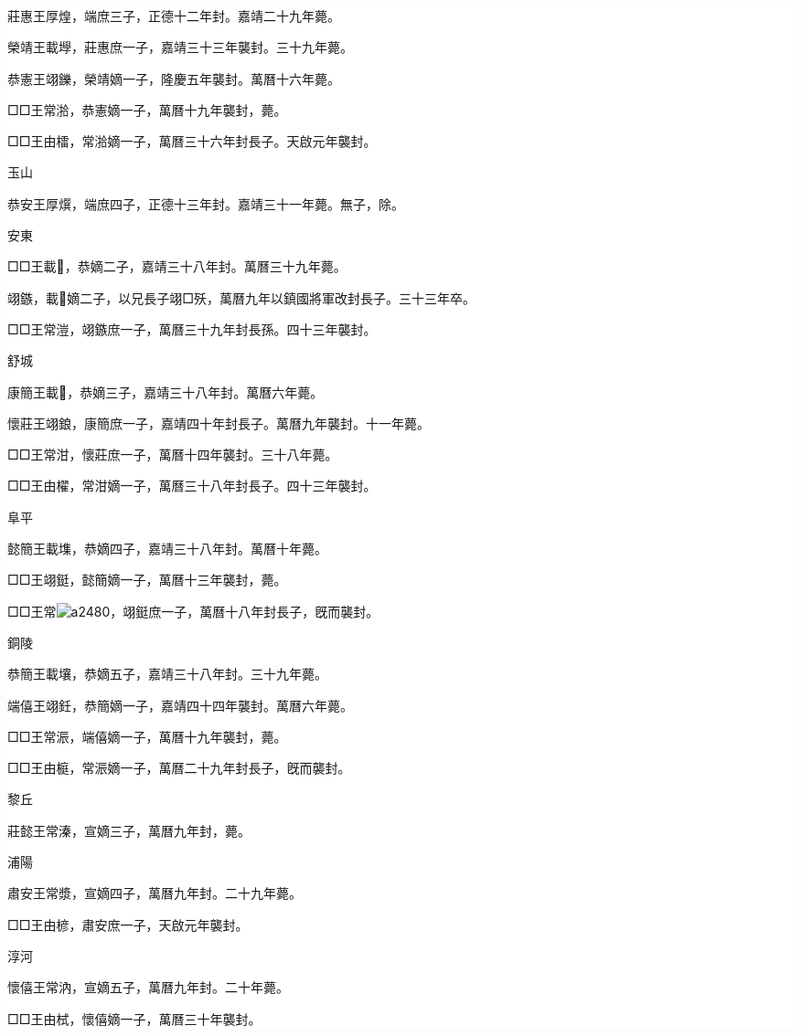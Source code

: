莊惠王厚煌，端庶三子，正德十二年封。嘉靖二十九年薨。

榮靖王載㙾，莊惠庶一子，嘉靖三十三年襲封。三十九年薨。

恭憲王翊鑠，榮靖嫡一子，隆慶五年襲封。萬曆十六年薨。

□□王常湁，恭憲嫡一子，萬曆十九年襲封，薨。

□□王由檑，常湁嫡一子，萬曆三十六年封長子。天啟元年襲封。

玉山

恭安王厚㷷，端庶四子，正德十三年封。嘉靖三十一年薨。無子，除。

安東

□□王載𡑡，恭嫡二子，嘉靖三十八年封。萬曆三十九年薨。

翊鏃，載𡑡嫡二子，以兄長子翊□殀，萬曆九年以鎮國將軍改封長子。三十三年卒。

□□王常溰，翊鏃庶一子，萬曆三十九年封長孫。四十三年襲封。

舒城

康簡王載𡊿，恭嫡三子，嘉靖三十八年封。萬曆六年薨。

懷莊王翊鋃，康簡庶一子，嘉靖四十年封長子。萬曆九年襲封。十一年薨。

□□王常泔，懷莊庶一子，萬曆十四年襲封。三十八年薨。

□□王由櫂，常泔嫡一子，萬曆三十八年封長子。四十三年襲封。

阜平

懿簡王載㙫，恭嫡四子，嘉靖三十八年封。萬曆十年薨。

□□王翊鋌，懿簡嫡一子，萬曆十三年襲封，薨。

□□王常![a2480](../../imgs/a2480.gif)，翊鋌庶一子，萬曆十八年封長子，旣而襲封。

銅陵

恭簡王載壤，恭嫡五子，嘉靖三十八年封。三十九年薨。

端僖王翊鈓，恭簡嫡一子，嘉靖四十四年襲封。萬曆六年薨。

□□王常浱，端僖嫡一子，萬曆十九年襲封，薨。

□□王由榳，常浱嫡一子，萬曆二十九年封長子，旣而襲封。

黎丘

莊懿王常溱，宣嫡三子，萬曆九年封，薨。

浦陽

肅安王常漿，宣嫡四子，萬曆九年封。二十九年薨。

□□王由楌，肅安庶一子，天啟元年襲封。

淳河

懷僖王常汭，宣嫡五子，萬曆九年封。二十年薨。

□□王由栻，懷僖嫡一子，萬曆三十年襲封。
